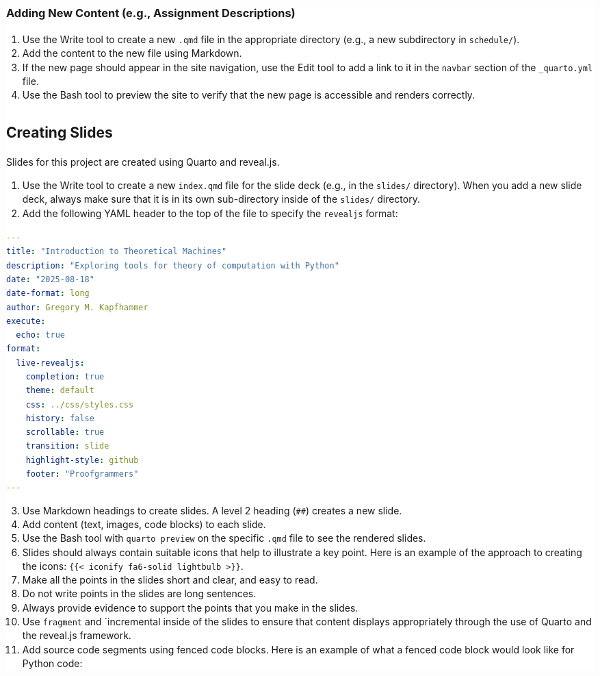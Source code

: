### Adding New Content (e.g., Assignment Descriptions)

1.  Use the Write tool to create a new `.qmd` file in the appropriate directory
    (e.g., a new subdirectory in `schedule/`).
2.  Add the content to the new file using Markdown.
3.  If the new page should appear in the site navigation, use the Edit tool to
    add a link to it in the `navbar` section of the `_quarto.yml` file.
4.  Use the Bash tool to preview the site to verify that the new page is
    accessible and renders correctly.

## Creating Slides

Slides for this project are created using Quarto and reveal.js.

1.  Use the Write tool to create a new `index.qmd` file for the slide deck
    (e.g., in the `slides/` directory). When you add a new slide deck, always
    make sure that it is in its own sub-directory inside of the `slides/`
    directory.
2.  Add the following YAML header to the top of the file to specify the
    `revealjs` format:

```yaml
---
title: "Introduction to Theoretical Machines"
description: "Exploring tools for theory of computation with Python"
date: "2025-08-18"
date-format: long
author: Gregory M. Kapfhammer
execute:
  echo: true
format:
  live-revealjs:
    completion: true
    theme: default
    css: ../css/styles.css
    history: false
    scrollable: true
    transition: slide
    highlight-style: github
    footer: "Proofgrammers"
---
```

3.  Use Markdown headings to create slides. A level 2 heading (`##`) creates a
    new slide.
4.  Add content (text, images, code blocks) to each slide.
5.  Use the Bash tool with `quarto preview` on the specific `.qmd` file to see
    the rendered slides.
6.  Slides should always contain suitable icons that help to illustrate a key
    point. Here is an example of the approach to creating the icons: `{{<
iconify fa6-solid lightbulb >}}`.
7.  Make all the points in the slides short and clear, and easy to read.
8.  Do not write points in the slides are long sentences.
9.  Always provide evidence to support the points that you make in the slides.
10. Use `fragment` and `incremental inside of the slides to ensure that content
    displays appropriately through the use of Quarto and the reveal.js framework.
11. Add source code segments using fenced code blocks. Here is an example of what
    a fenced code block would look like for Python code:
